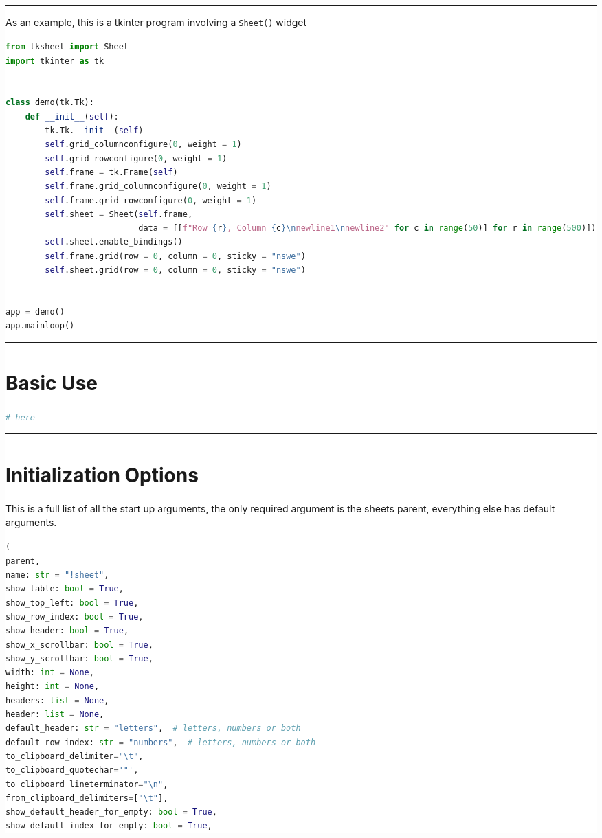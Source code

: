 ___

As an example, this is a tkinter program involving a `Sheet()` widget
```python
from tksheet import Sheet
import tkinter as tk


class demo(tk.Tk):
    def __init__(self):
        tk.Tk.__init__(self)
        self.grid_columnconfigure(0, weight = 1)
        self.grid_rowconfigure(0, weight = 1)
        self.frame = tk.Frame(self)
        self.frame.grid_columnconfigure(0, weight = 1)
        self.frame.grid_rowconfigure(0, weight = 1)
        self.sheet = Sheet(self.frame,
                           data = [[f"Row {r}, Column {c}\nnewline1\nnewline2" for c in range(50)] for r in range(500)])
        self.sheet.enable_bindings()
        self.frame.grid(row = 0, column = 0, sticky = "nswe")
        self.sheet.grid(row = 0, column = 0, sticky = "nswe")


app = demo()
app.mainloop()
```

---
# **Basic Use**

```python
# here
```

---
# **Initialization Options**

This is a full list of all the start up arguments, the only required argument is the sheets parent, everything else has default arguments.

```python
(
parent,
name: str = "!sheet",
show_table: bool = True,
show_top_left: bool = True,
show_row_index: bool = True,
show_header: bool = True,
show_x_scrollbar: bool = True,
show_y_scrollbar: bool = True,
width: int = None,
height: int = None,
headers: list = None,
header: list = None,
default_header: str = "letters",  # letters, numbers or both
default_row_index: str = "numbers",  # letters, numbers or both
to_clipboard_delimiter="\t",
to_clipboard_quotechar='"',
to_clipboard_lineterminator="\n",
from_clipboard_delimiters=["\t"],
show_default_header_for_empty: bool = True,
show_default_index_for_empty: bool = True,
```